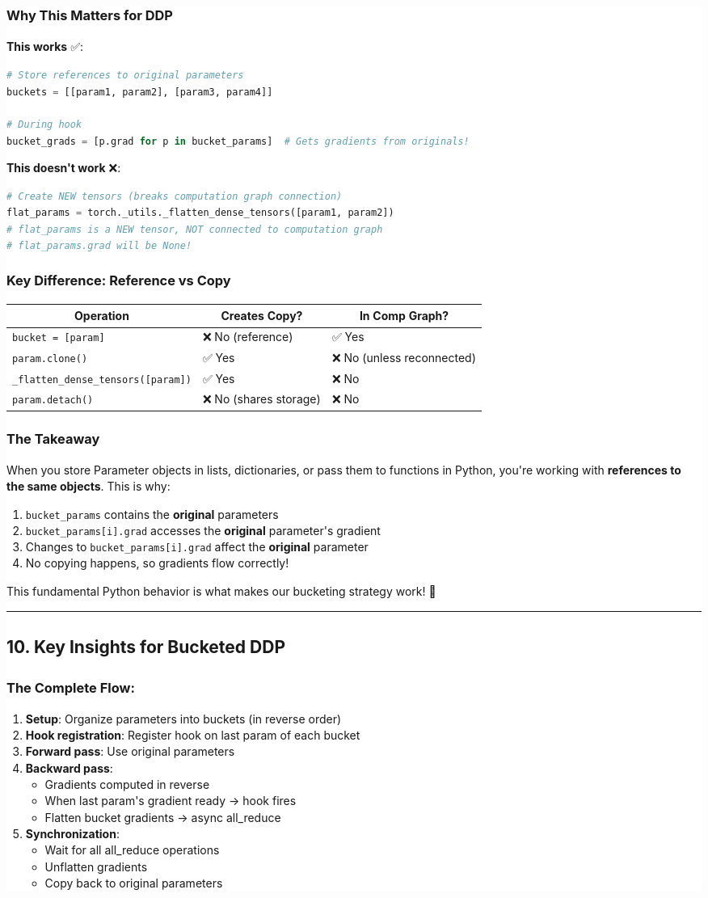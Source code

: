 ### Why This Matters for DDP

**This works** ✅:
```python
# Store references to original parameters
buckets = [[param1, param2], [param3, param4]]

# During hook
bucket_grads = [p.grad for p in bucket_params]  # Gets gradients from originals!
```

**This doesn't work** ❌:
```python
# Create NEW tensors (breaks computation graph connection)
flat_params = torch._utils._flatten_dense_tensors([param1, param2])
# flat_params is a NEW tensor, NOT connected to computation graph
# flat_params.grad will be None!
```

### Key Difference: Reference vs Copy

| Operation | Creates Copy? | In Comp Graph? |
|-----------|--------------|----------------|
| `bucket = [param]` | ❌ No (reference) | ✅ Yes |
| `param.clone()` | ✅ Yes | ❌ No (unless reconnected) |
| `_flatten_dense_tensors([param])` | ✅ Yes | ❌ No |
| `param.detach()` | ❌ No (shares storage) | ❌ No |

### The Takeaway

When you store Parameter objects in lists, dictionaries, or pass them to functions in Python, you're working with **references to the same objects**. This is why:

1. `bucket_params` contains the **original** parameters
2. `bucket_params[i].grad` accesses the **original** parameter's gradient
3. Changes to `bucket_params[i].grad` affect the **original** parameter
4. No copying happens, so gradients flow correctly!

This fundamental Python behavior is what makes our bucketing strategy work! 🎯

---

## 10. Key Insights for Bucketed DDP

### The Complete Flow:
1. **Setup**: Organize parameters into buckets (in reverse order)
2. **Hook registration**: Register hook on last param of each bucket
3. **Forward pass**: Use original parameters
4. **Backward pass**: 
   - Gradients computed in reverse
   - When last param's gradient ready → hook fires
   - Flatten bucket gradients → async all_reduce
5. **Synchronization**: 
   - Wait for all all_reduce operations
   - Unflatten gradients
   - Copy back to original parameters
